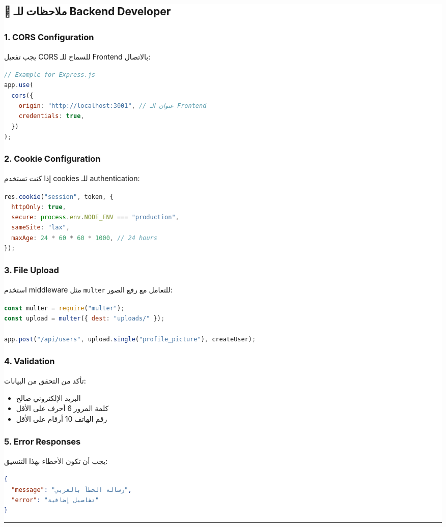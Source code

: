 ## 🔧 ملاحظات للـ Backend Developer

### 1. CORS Configuration

يجب تفعيل CORS للسماح للـ Frontend بالاتصال:

```javascript
// Example for Express.js
app.use(
  cors({
    origin: "http://localhost:3001", // عنوان الـ Frontend
    credentials: true,
  })
);
```

### 2. Cookie Configuration

إذا كنت تستخدم cookies للـ authentication:

```javascript
res.cookie("session", token, {
  httpOnly: true,
  secure: process.env.NODE_ENV === "production",
  sameSite: "lax",
  maxAge: 24 * 60 * 60 * 1000, // 24 hours
});
```

### 3. File Upload

استخدم middleware مثل `multer` للتعامل مع رفع الصور:

```javascript
const multer = require("multer");
const upload = multer({ dest: "uploads/" });

app.post("/api/users", upload.single("profile_picture"), createUser);
```

### 4. Validation

تأكد من التحقق من البيانات:

- البريد الإلكتروني صالح
- كلمة المرور 6 أحرف على الأقل
- رقم الهاتف 10 أرقام على الأقل

### 5. Error Responses

يجب أن تكون الأخطاء بهذا التنسيق:

```json
{
  "message": "رسالة الخطأ بالعربي",
  "error": "تفاصيل إضافية"
}
```

---